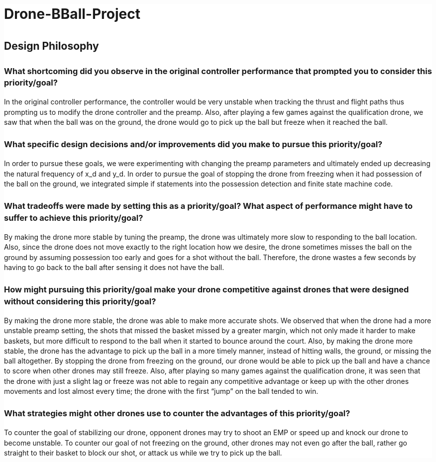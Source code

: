 # Drone-BBall-Project
## Design Philosophy
### What shortcoming did you observe in the original controller performance that prompted you to consider this priority/goal?
In the original controller performance, the controller would be very unstable when tracking the thrust and flight paths thus prompting us to modify the drone controller and the preamp.
Also, after playing a few games against the qualification drone, we saw that when the ball was on the ground, the drone would go to pick up the ball but freeze when it reached the ball.
 
### What specific design decisions and/or improvements did you make to pursue this priority/goal?
In order to pursue these goals, we were experimenting with changing the preamp parameters and ultimately ended up decreasing the natural frequency of x_d and y_d.
In order to pursue the goal of stopping the drone from freezing when it had possession of the ball on the ground, we integrated simple if statements into the possession detection and finite state machine code.
 
### What tradeoffs were made by setting this as a priority/goal? What aspect of performance might have to suffer to achieve this priority/goal?
By making the drone more stable by tuning the preamp, the drone was ultimately more slow to responding to the ball location.
Also, since the drone does not move exactly to the right location how we desire, the drone sometimes misses the ball on the ground by assuming possession too early and goes for a shot without the ball. Therefore, the drone wastes a few seconds by having to go back to the ball after sensing it does not have the ball.
 
### How might pursuing this priority/goal make your drone competitive against drones that were designed without considering this priority/goal?
By making the drone more stable, the drone was able to make more accurate shots. We observed that when the drone had a more unstable preamp setting, the shots that missed the basket missed by a greater margin, which not only made it harder to make baskets, but more difficult to respond to the ball when it started to bounce around the court. Also, by making the drone more stable, the drone has the advantage to pick up the ball in a more timely manner, instead of hitting walls, the ground, or missing the ball altogether.
By stopping the drone from freezing on the ground, our drone would be able to pick up the ball and have a chance to score when other drones may still freeze. Also, after playing so many games against the qualification drone, it was seen that the drone with just a slight lag or freeze was not able to regain any competitive advantage or keep up with the other drones movements and lost almost every time; the drone with the first “jump” on the ball tended to win.
 
### What strategies might other drones use to counter the advantages of this priority/goal? 
To counter the goal of stabilizing our drone, opponent  drones may try to shoot an EMP or speed up and knock our drone to become unstable. To counter our goal of not freezing on the ground, other drones may not even go after the ball, rather go straight to their basket to block our shot, or attack us while we try to pick up the ball.
